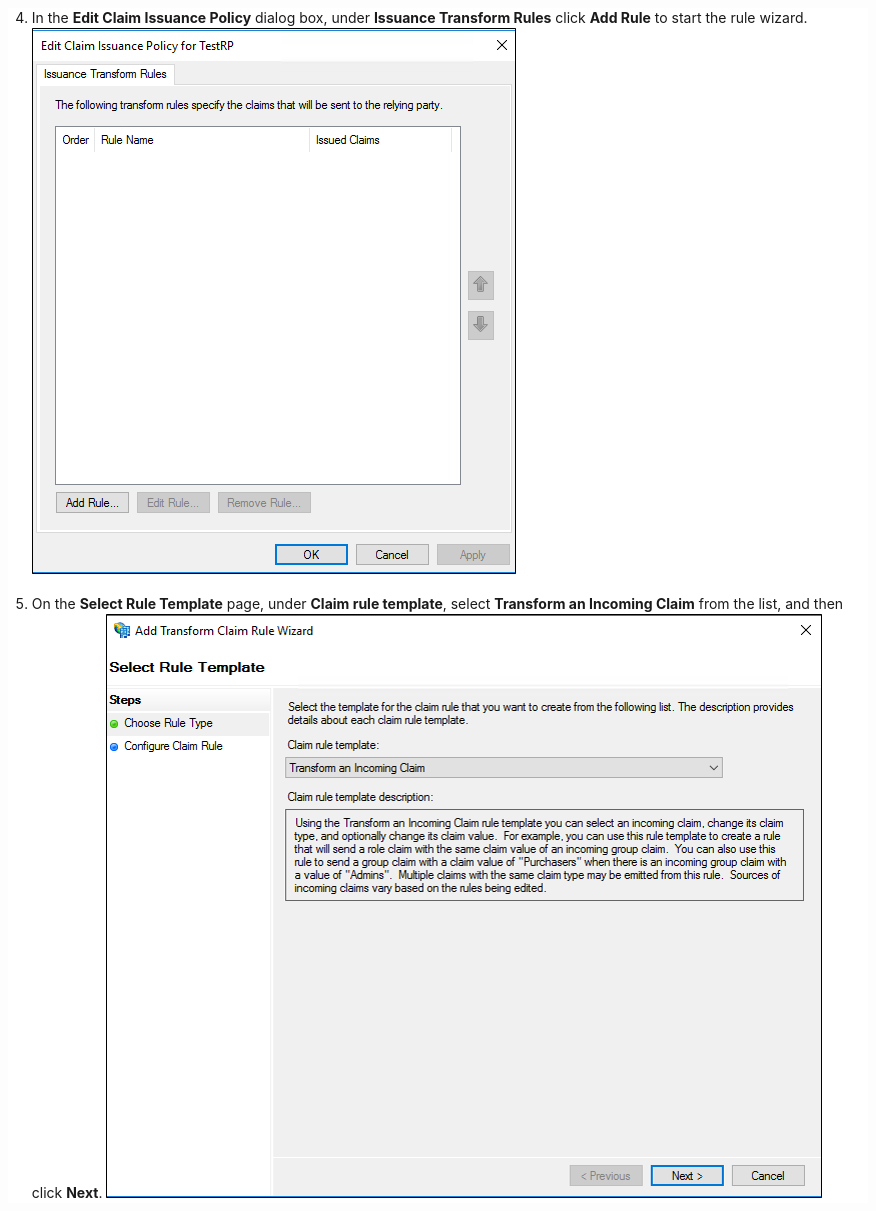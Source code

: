 4.  In the **Edit Claim Issuance Policy** dialog box, under **Issuance Transform Rules** click **Add Rule** to start the rule wizard.
![Screenshot that shows where to select Add Rule when you create a rule by using the transform an incoming claim rule template.](media/Create-a-Rule-to-Pass-Through-or-Filter-an-Incoming-Claim/claimrule11.PNG)

5.  On the **Select Rule Template** page, under **Claim rule template**, select **Transform an Incoming Claim** from the list, and then click **Next**.
![Screenshot that shows where to select the Transform an Incoming Claim template when you create a rule.](media/Create-a-Rule-to-Transform-an-Incoming-Claim/transform3.PNG)